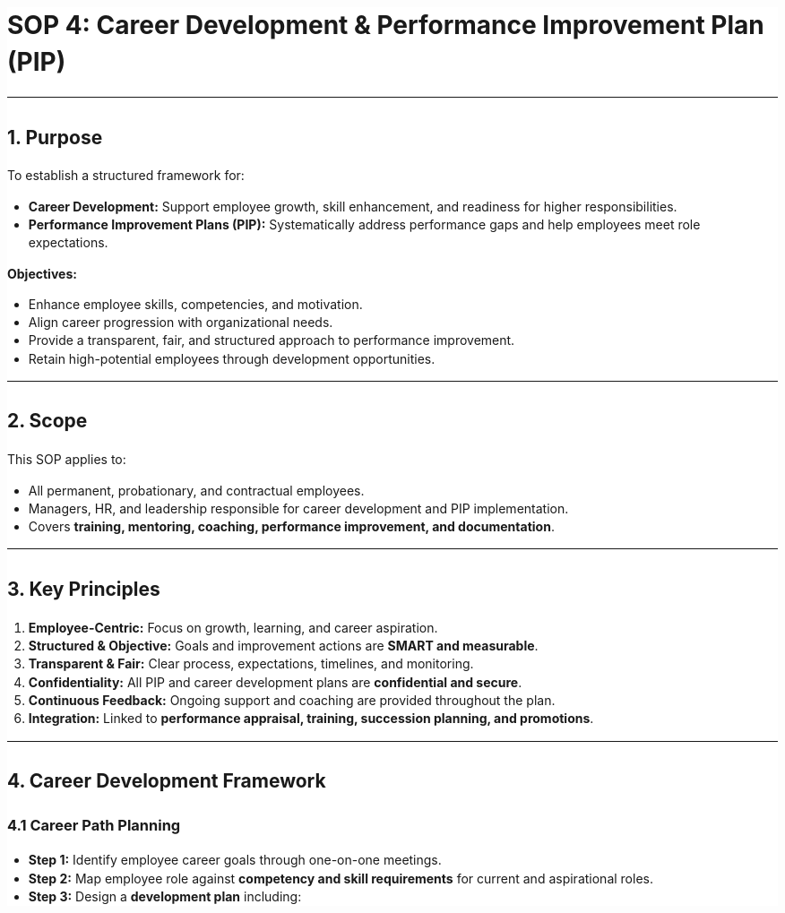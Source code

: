 # **SOP 4: Career Development & Performance Improvement Plan (PIP)**
---

## **1. Purpose**

To establish a structured framework for:

* **Career Development:** Support employee growth, skill enhancement, and readiness for higher responsibilities.
* **Performance Improvement Plans (PIP):** Systematically address performance gaps and help employees meet role expectations.

**Objectives:**

* Enhance employee skills, competencies, and motivation.
* Align career progression with organizational needs.
* Provide a transparent, fair, and structured approach to performance improvement.
* Retain high-potential employees through development opportunities.

---

## **2. Scope**

This SOP applies to:

* All permanent, probationary, and contractual employees.
* Managers, HR, and leadership responsible for career development and PIP implementation.
* Covers **training, mentoring, coaching, performance improvement, and documentation**.

---

## **3. Key Principles**

1. **Employee-Centric:** Focus on growth, learning, and career aspiration.
2. **Structured & Objective:** Goals and improvement actions are **SMART and measurable**.
3. **Transparent & Fair:** Clear process, expectations, timelines, and monitoring.
4. **Confidentiality:** All PIP and career development plans are **confidential and secure**.
5. **Continuous Feedback:** Ongoing support and coaching are provided throughout the plan.
6. **Integration:** Linked to **performance appraisal, training, succession planning, and promotions**.

---

## **4. Career Development Framework**

### **4.1 Career Path Planning**

* **Step 1:** Identify employee career goals through one-on-one meetings.
* **Step 2:** Map employee role against **competency and skill requirements** for current and aspirational roles.
* **Step 3:** Design a **development plan** including:
